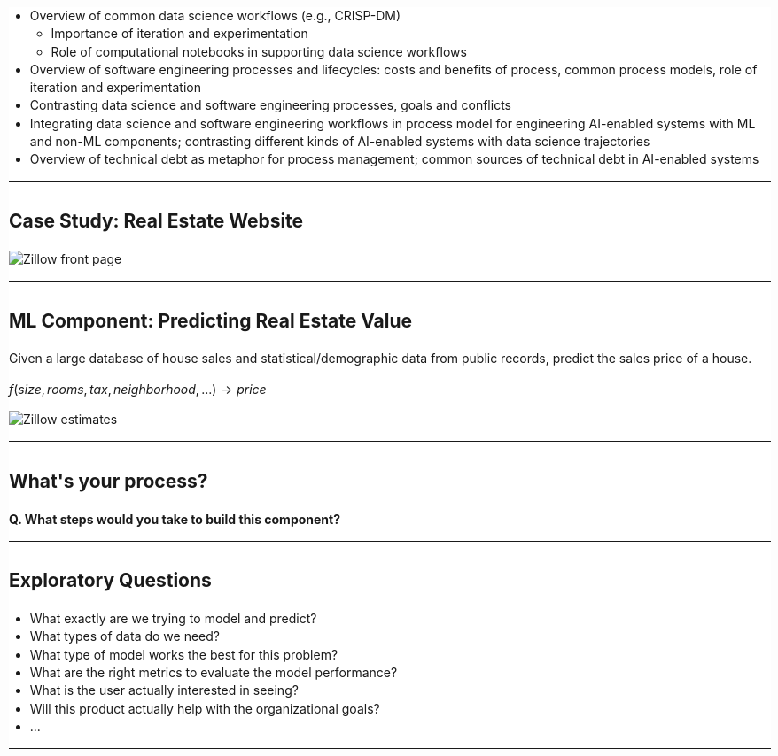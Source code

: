 <div class="smallish">


* Overview of common data science workflows (e.g., CRISP-DM)
  * Importance of iteration and experimentation
  * Role of computational notebooks in supporting data science workflows
* Overview of software engineering processes and lifecycles: costs and benefits of process, common process models, role of iteration and experimentation
* Contrasting data science and software engineering processes, goals and conflicts
* Integrating data science and software engineering workflows in process model for engineering AI-enabled systems with ML and non-ML components; contrasting different kinds of AI-enabled systems with data science trajectories
* Overview of technical debt as metaphor for process management; common sources of technical debt in AI-enabled systems

</div>

---
## Case Study: Real Estate Website

![Zillow front page](zillow_main.png)



----
## ML Component: Predicting Real Estate Value

Given a large database of house sales and statistical/demographic data from public records, predict the sales price of a house.


$f(size, rooms, tax, neighborhood, ...) \rightarrow price$


![Zillow estimates](zillow.png)


----
## What's your process?

**Q. What steps would you take to build this component?**



----
## Exploratory Questions

* What exactly are we trying to model and predict?
* What types of data do we need?
* What type of model works the best for this problem?
* What are the right metrics to evaluate the model performance?
* What is the user actually interested in seeing?
* Will this product actually help with the organizational goals?
* ...

---